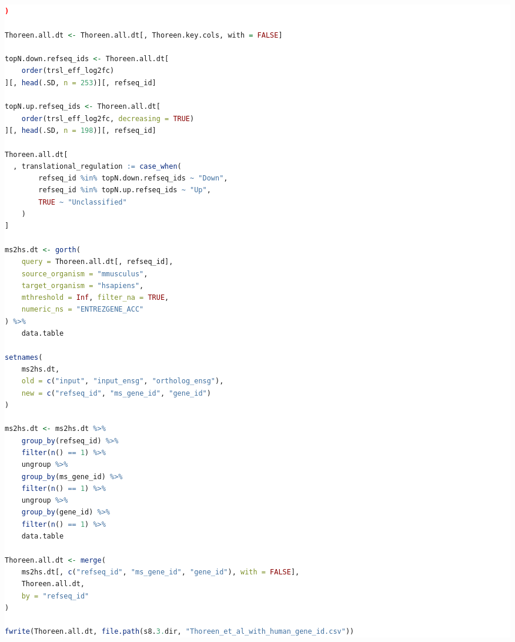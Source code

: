 ``` r
)

Thoreen.all.dt <- Thoreen.all.dt[, Thoreen.key.cols, with = FALSE]

topN.down.refseq_ids <- Thoreen.all.dt[
    order(trsl_eff_log2fc)
][, head(.SD, n = 253)][, refseq_id]

topN.up.refseq_ids <- Thoreen.all.dt[
    order(trsl_eff_log2fc, decreasing = TRUE)
][, head(.SD, n = 198)][, refseq_id]

Thoreen.all.dt[
  , translational_regulation := case_when(
        refseq_id %in% topN.down.refseq_ids ~ "Down",
        refseq_id %in% topN.up.refseq_ids ~ "Up",
        TRUE ~ "Unclassified"
    )
]

ms2hs.dt <- gorth(
    query = Thoreen.all.dt[, refseq_id],
    source_organism = "mmusculus", 
    target_organism = "hsapiens",
    mthreshold = Inf, filter_na = TRUE,
    numeric_ns = "ENTREZGENE_ACC"    
) %>%
    data.table

setnames(
    ms2hs.dt,
    old = c("input", "input_ensg", "ortholog_ensg"),
    new = c("refseq_id", "ms_gene_id", "gene_id")
)

ms2hs.dt <- ms2hs.dt %>%
    group_by(refseq_id) %>%
    filter(n() == 1) %>%
    ungroup %>%
    group_by(ms_gene_id) %>%
    filter(n() == 1) %>%
    ungroup %>%
    group_by(gene_id) %>%
    filter(n() == 1) %>%
    data.table

Thoreen.all.dt <- merge(
    ms2hs.dt[, c("refseq_id", "ms_gene_id", "gene_id"), with = FALSE],
    Thoreen.all.dt,
    by = "refseq_id"
)

fwrite(Thoreen.all.dt, file.path(s8.3.dir, "Thoreen_et_al_with_human_gene_id.csv"))
```
